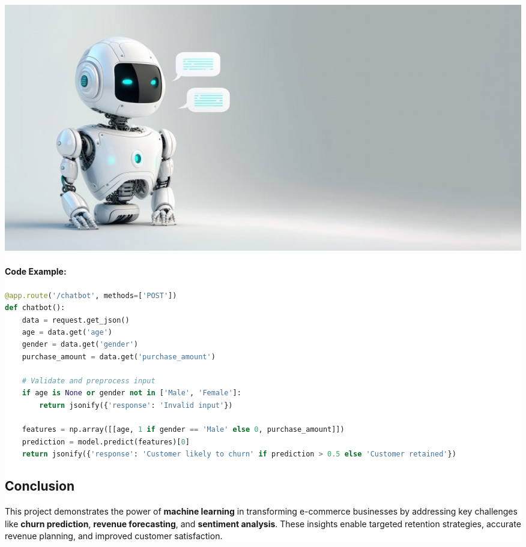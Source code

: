 ![Project4](Images/chat.jpg)

#### Code Example:
```python
@app.route('/chatbot', methods=['POST'])
def chatbot():
    data = request.get_json()
    age = data.get('age')
    gender = data.get('gender')
    purchase_amount = data.get('purchase_amount')

    # Validate and preprocess input
    if age is None or gender not in ['Male', 'Female']:
        return jsonify({'response': 'Invalid input'})

    features = np.array([[age, 1 if gender == 'Male' else 0, purchase_amount]])
    prediction = model.predict(features)[0]
    return jsonify({'response': 'Customer likely to churn' if prediction > 0.5 else 'Customer retained'})
```

       
## Conclusion

This project demonstrates the power of **machine learning** in transforming e-commerce businesses by addressing key challenges like **churn prediction**, **revenue forecasting**, and **sentiment analysis**. These insights enable targeted retention strategies, accurate revenue planning, and improved customer satisfaction.
